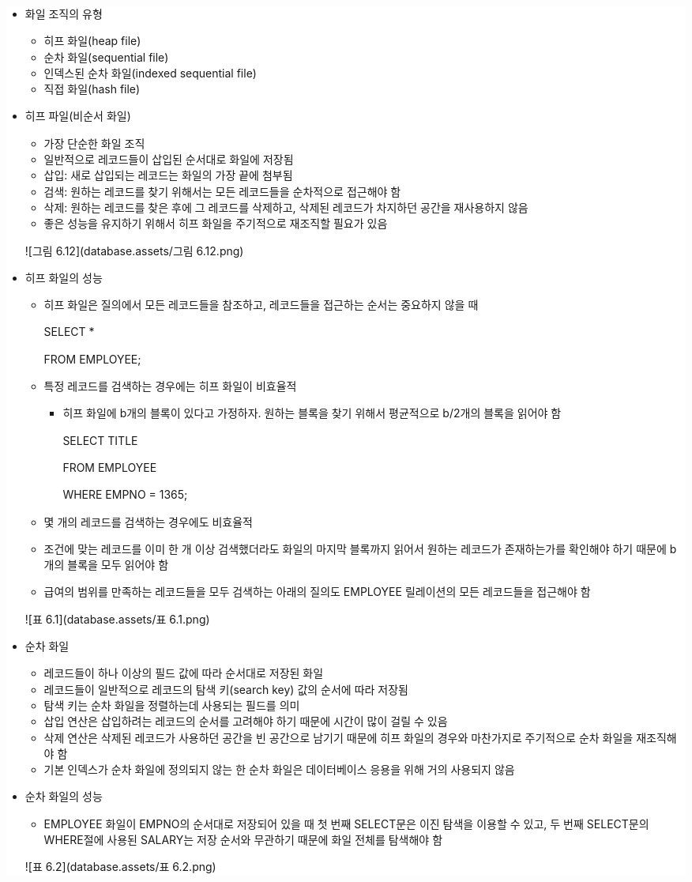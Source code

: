 - 화일 조직의 유형

  - 히프 화일(heap file)
  - 순차 화일(sequential file)
  - 인덱스된 순차 화일(indexed sequential file)
  - 직접 화일(hash file)

- 히프 파일(비순서 화일)

  - 가장 단순한 화일 조직
  - 일반적으로 레코드들이 삽입된 순서대로 화일에 저장됨
  - 삽입: 새로 삽입되는 레코드는 화일의 가장 끝에 첨부됨
  - 검색: 원하는 레코드를 찾기 위해서는 모든 레코드들을 순차적으로 접근해야 함
  - 삭제: 원하는 레코드를 찾은 후에 그 레코드를 삭제하고, 삭제된 레코드가 차지하던 공간을 재사용하지 않음
  - 좋은 성능을 유지하기 위해서 히프 화일을 주기적으로 재조직할 필요가 있음

  ![그림 6.12](database.assets/그림 6.12.png)

- 히프 화일의 성능

  - 히프 화일은 질의에서 모든 레코드들을 참조하고, 레코드들을 접근하는 순서는 중요하지 않을 때

    SELECT	*

    FROM	  EMPLOYEE;

  - 특정 레코드를 검색하는 경우에는 히프 화일이 비효율적

    - 히프 화일에 b개의 블록이 있다고 가정하자. 원하는 블록을 찾기 위해서 평균적으로 b/2개의 블록을 읽어야 함

      SELECT	TITLE

      FROM	  EMPLOYEE

      WHERE	EMPNO = 1365;

  - 몇 개의 레코드를 검색하는 경우에도 비효율적

  - 조건에 맞는 레코드를 이미 한 개 이상 검색했더라도 화일의 마지막 블록까지 읽어서 원하는 레코드가 존재하는가를 확인해야 하기 때문에 b개의 블록을 모두 읽어야 함

  - 급여의 범위를 만족하는 레코드들을 모두 검색하는 아래의 질의도 EMPLOYEE 릴레이션의 모든 레코드들을 접근해야 함

  ![표 6.1](database.assets/표 6.1.png)

- 순차 화일

  - 레코드들이 하나 이상의 필드 값에 따라 순서대로 저장된 화일
  - 레코드들이 일반적으로 레코드의 탐색 키(search key) 값의 순서에 따라 저장됨
  - 탐색 키는 순차 화일을 정렬하는데 사용되는 필드를 의미
  - 삽입 연산은 삽입하려는 레코드의 순서를 고려해야 하기 때문에 시간이 많이 걸릴 수 있음
  - 삭제 연산은 삭제된 레코드가 사용하던 공간을 빈 공간으로 남기기 때문에 히프 화일의 경우와 마찬가지로 주기적으로 순차 화일을 재조직해야 함
  - 기본 인덱스가 순차 화일에 정의되지 않는 한 순차 화일은 데이터베이스 응용을 위해 거의 사용되지 않음

- 순차 화일의 성능

  - EMPLOYEE 화일이 EMPNO의 순서대로 저장되어 있을 때 첫 번째 SELECT문은 이진 탐색을 이용할 수 있고, 두 번째 SELECT문의 WHERE절에 사용된 SALARY는 저장 순서와 무관하기 때문에 화일 전체를 탐색해야 함

  ![표 6.2](database.assets/표 6.2.png)
